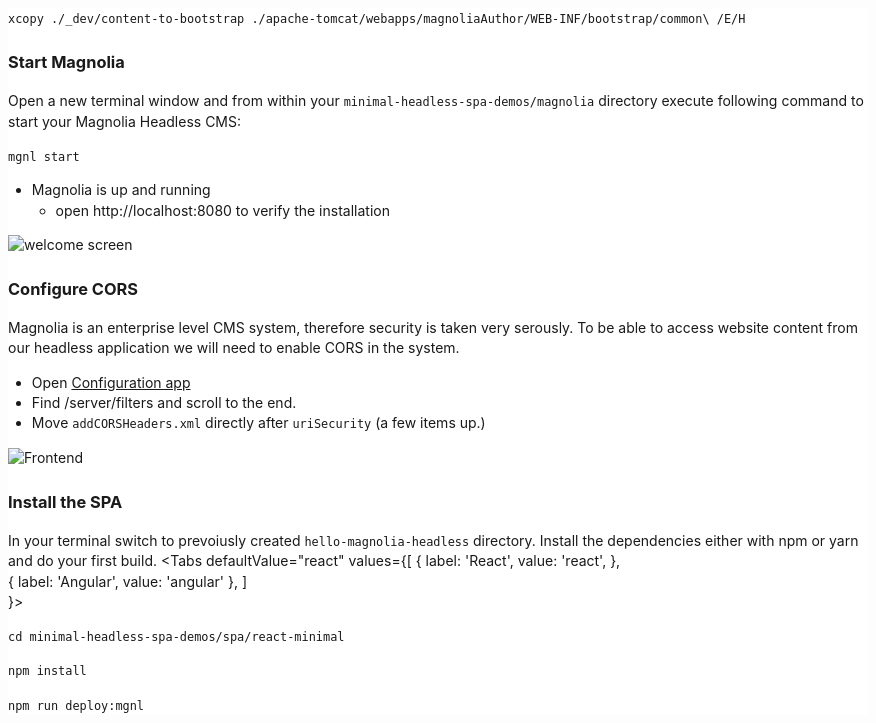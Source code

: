 </TabItem>
<TabItem value="windows">

```
xcopy ./_dev/content-to-bootstrap ./apache-tomcat/webapps/magnoliaAuthor/WEB-INF/bootstrap/common\ /E/H
```

</TabItem>
</Tabs>

### Start Magnolia
Open a new terminal window and from within your ```minimal-headless-spa-demos/magnolia``` directory execute following command to start your Magnolia Headless CMS:

```
mgnl start
```

- Magnolia is up and running
  - open http://localhost:8080 to verify the installation

![welcome screen](/assets/01-installation-01-welcome.png)

### Configure CORS
Magnolia is an enterprise level CMS system, therefore security is taken very serously. To be able to access  website content from our headless application we will need to enable CORS in the system.

* Open [Configuration app](http://localhost:8080/magnoliaAuthor/.magnolia/admincentral#app:configuration)
* Find /server/filters and scroll to the end.
* Move `addCORSHeaders.xml` directly after `uriSecurity` (a few items up.)

![Frontend](/assets/configure-cors.png)

### Install the SPA
In your terminal switch to prevoiusly created ```hello-magnolia-headless``` directory. Install the dependencies either with npm or yarn and do your first build.
<Tabs
  defaultValue="react"
  values={[
    { label: 'React', value: 'react', },    
    { label: 'Angular', value: 'angular' },
  ]  
}>
<TabItem value="react">

```
cd minimal-headless-spa-demos/spa/react-minimal
```

```
npm install
```
```
npm run deploy:mgnl
```
</TabItem>
<TabItem value="angular">
